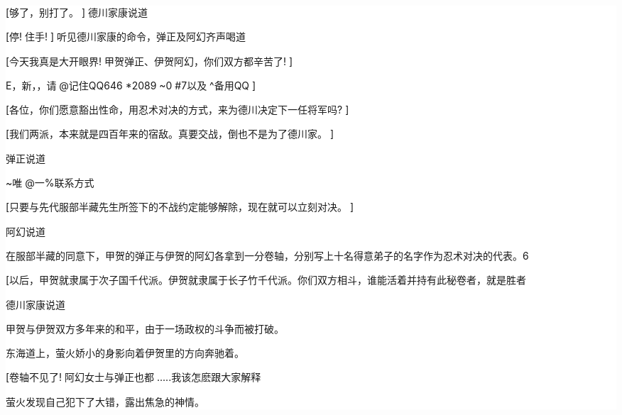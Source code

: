 



 [够了，别打了。 ] 德川家康说道





 [停! 住手! ] 听见德川家康的命令，弹正及阿幻齐声喝道



 [今天我真是大开眼界! 甲贺弹正、伊贺阿幻，你们双方都辛苦了! ]



E，新，，请 @记住QQ646 *2089 ~0 #7以及 ^备用QQ ]



 [各位，你们愿意豁出性命，用忍术对决的方式，来为德川决定下一任将军吗? ]





 [我们两派，本来就是四百年来的宿敌。真要交战，倒也不是为了德川家。 ]

弹正说道



  ~唯 @一%联系方式



 [只要与先代服部半藏先生所签下的不战约定能够解除，现在就可以立刻对决。 ]

阿幻说道



在服部半藏的同意下，甲贺的弹正与伊贺的阿幻各拿到一分卷轴，分别写上十名得意弟子的名字作为忍术对决的代表。6





 [以后，甲贺就隶属于次子国千代派。伊贺就隶属于长子竹千代派。你们双方相斗，谁能活着并持有此秘卷者，就是胜者

德川家康说道





甲贺与伊贺双方多年来的和平，由于一场政权的斗争而被打破。



 









东海道上，萤火娇小的身影向着伊贺里的方向奔驰着。



 [卷轴不见了! 阿幻女士与弹正也都 .....我该怎麽跟大家解释

萤火发现自己犯下了大错，露出焦急的神情。
